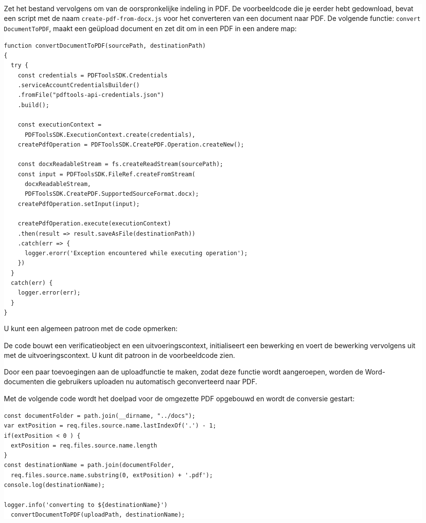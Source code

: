 Zet het bestand vervolgens om van de oorspronkelijke indeling in PDF. De voorbeeldcode die je eerder hebt gedownload, bevat een script met de naam `create-pdf-from-docx.js` voor het converteren van een document naar PDF. De volgende functie: `convertDocumentToPDF`, maakt een geüpload document en zet dit om in een PDF in een andere map:

```
function convertDocumentToPDF(sourcePath, destinationPath)
{    
  try {   
    const credentials = PDFToolsSDK.Credentials
    .serviceAccountCredentialsBuilder()
    .fromFile("pdftools-api-credentials.json")
    .build();
 
    const executionContext = 
      PDFToolsSDK.ExecutionContext.create(credentials),
    createPdfOperation = PDFToolsSDK.CreatePDF.Operation.createNew();
 
    const docxReadableStream = fs.createReadStream(sourcePath);
    const input = PDFToolsSDK.FileRef.createFromStream(
      docxReadableStream, 
      PDFToolsSDK.CreatePDF.SupportedSourceFormat.docx);
    createPdfOperation.setInput(input);
 
    createPdfOperation.execute(executionContext)
    .then(result => result.saveAsFile(destinationPath))
    .catch(err => {        
      logger.erorr('Exception encountered while executing operation');        
    })
  }
  catch(err) {        
    logger.error(err);
  }
}
```

U kunt een algemeen patroon met de code opmerken:

De code bouwt een verificatieobject en een uitvoeringscontext, initialiseert een bewerking en voert de bewerking vervolgens uit met de uitvoeringscontext. U kunt dit patroon in de voorbeeldcode zien.

Door een paar toevoegingen aan de uploadfunctie te maken, zodat deze functie wordt aangeroepen, worden de Word-documenten die gebruikers uploaden nu automatisch geconverteerd naar PDF.

Met de volgende code wordt het doelpad voor de omgezette PDF opgebouwd en wordt de conversie gestart:

```
const documentFolder = path.join(__dirname, "../docs");
var extPosition = req.files.source.name.lastIndexOf('.') - 1;
if(extPosition < 0 ) {
  extPosition = req.files.source.name.length
}
const destinationName = path.join(documentFolder,  
  req.files.source.name.substring(0, extPosition) + '.pdf');
console.log(destinationName);
 
logger.info('converting to ${destinationName}')
  convertDocumentToPDF(uploadPath, destinationName);
```
